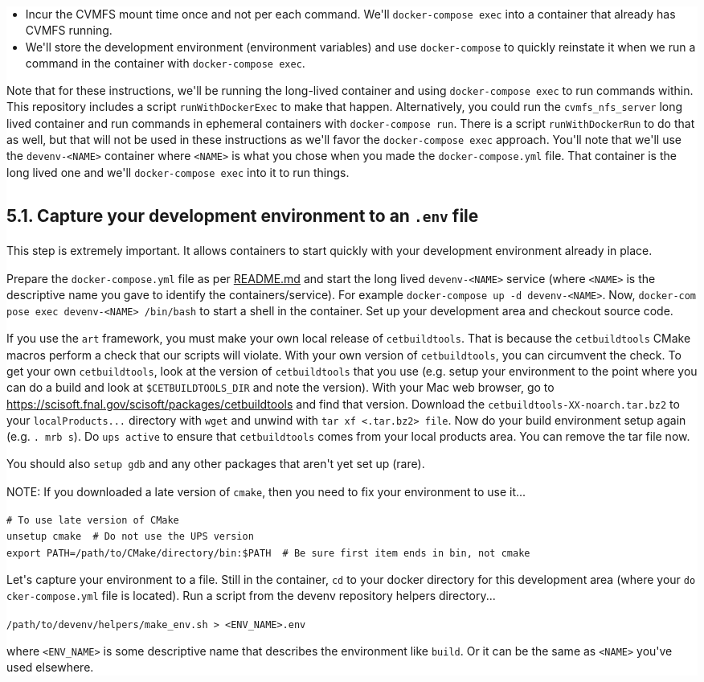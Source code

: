 * Incur the CVMFS mount time once and not per each command. We'll `docker-compose exec` into a container that already has CVMFS running. 
* We'll store the development environment (environment variables) and use `docker-compose` to quickly reinstate it when we run a command in the container with `docker-compose exec`.    

Note that for these instructions, we'll be running the long-lived container and using `docker-compose exec` to run commands within. This repository includes a script `runWithDockerExec` to make that happen. Alternatively, you could run the `cvmfs_nfs_server` long lived container and run commands in ephemeral containers with `docker-compose run`. There is a script `runWithDockerRun` to do that as well, but that will not be used in these instructions as we'll favor the `docker-compose exec` approach. You'll note that we'll use the `devenv-<NAME>` container where `<NAME>` is what you chose when you made the `docker-compose.yml` file. That container is the long lived one and we'll `docker-compose exec` into it to run things. 

## 5.1. Capture your development environment to an `.env` file

 This step is extremely important. It allows containers to start quickly with your development environment already in place. 
 
 Prepare the `docker-compose.yml` file as per [README.md](README.md) and start the long lived `devenv-<NAME>` service (where `<NAME>` is the descriptive name you gave to identify the containers/service). For example `docker-compose up -d devenv-<NAME>`. Now, `docker-compose exec devenv-<NAME> /bin/bash` to start a shell in the container. Set up your development area and checkout source code. 
 
 If you use the `art` framework, you must make your own local release of `cetbuildtools`. That is because the `cetbuildtools` CMake macros perform a check that our scripts will violate. With your own version of `cetbuildtools`, you can circumvent the check. To get your own `cetbuildtools`, look at the version of `cetbuildtools` that you use (e.g. setup your environment to the point where you can do a build and look at `$CETBUILDTOOLS_DIR` and note the version). With your Mac web browser, go to https://scisoft.fnal.gov/scisoft/packages/cetbuildtools and find that version. Download the `cetbuildtools-XX-noarch.tar.bz2` to your `localProducts...` directory with `wget` and unwind with `tar xf <.tar.bz2> file`. Now do your build environment setup again (e.g. `. mrb s`).  Do `ups active` to ensure that `cetbuildtools` comes from your local products area. You can remove the tar file now. 
 
 You should also `setup gdb` and any other packages that aren't yet set up (rare).
 
 NOTE: If you downloaded a late version of `cmake`, then you need to fix your environment to use it...
```shell script
# To use late version of CMake
unsetup cmake  # Do not use the UPS version
export PATH=/path/to/CMake/directory/bin:$PATH  # Be sure first item ends in bin, not cmake
```
 
 Let's capture your environment to a file. Still in the container, `cd` to your docker directory for this development area (where your `docker-compose.yml` file is located). Run a script from the devenv repository helpers directory...
 
 ```shell script
/path/to/devenv/helpers/make_env.sh > <ENV_NAME>.env
 ```

where `<ENV_NAME>` is some descriptive name that describes the environment like `build`. Or it can be the same as `<NAME>` you've used elsewhere.  
